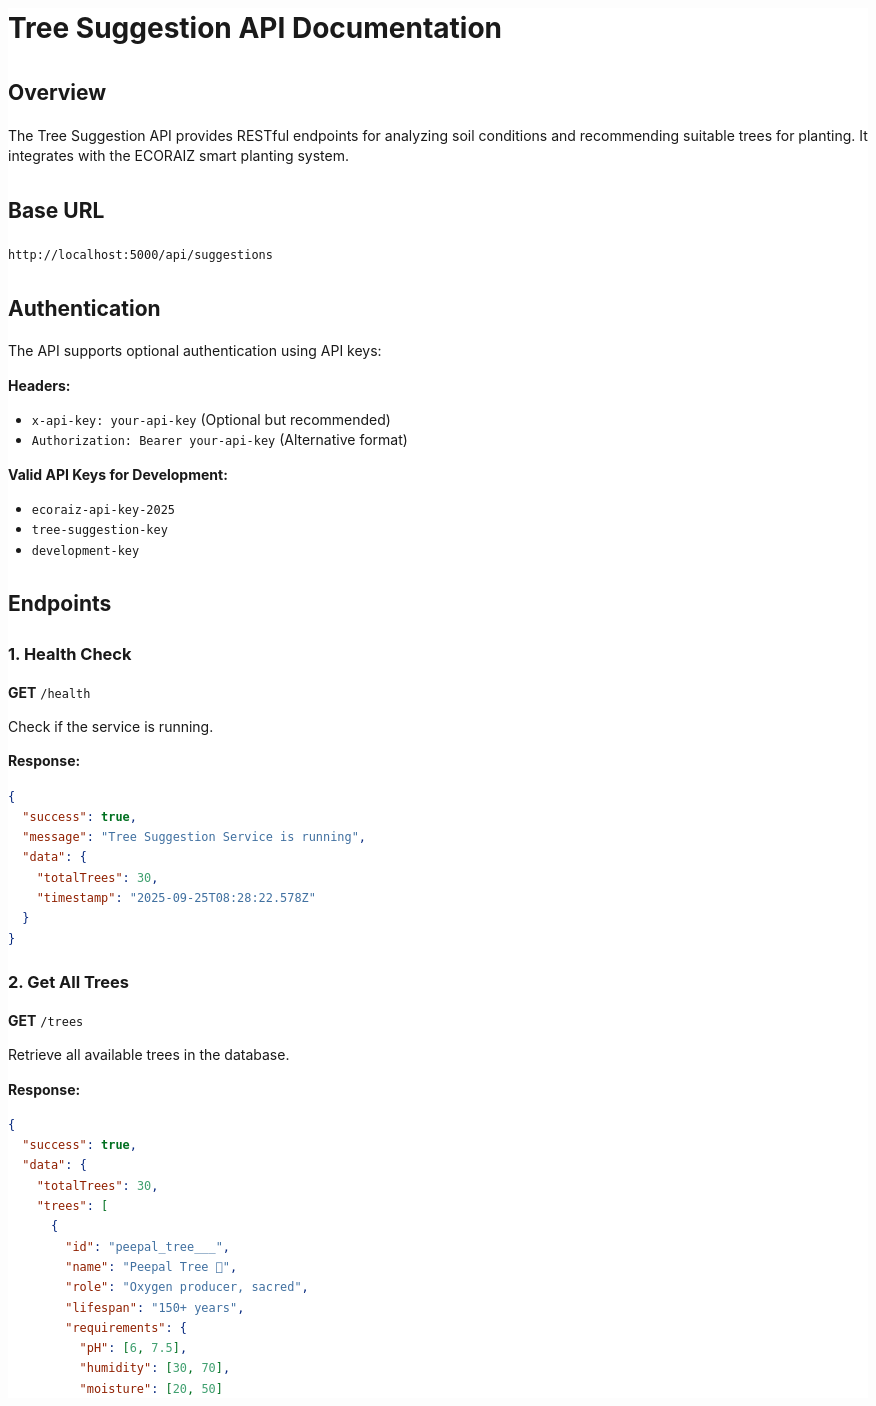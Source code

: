 # Tree Suggestion API Documentation

## Overview
The Tree Suggestion API provides RESTful endpoints for analyzing soil conditions and recommending suitable trees for planting. It integrates with the ECORAIZ smart planting system.

## Base URL
```
http://localhost:5000/api/suggestions
```

## Authentication
The API supports optional authentication using API keys:

**Headers:**
- `x-api-key: your-api-key` (Optional but recommended)
- `Authorization: Bearer your-api-key` (Alternative format)

**Valid API Keys for Development:**
- `ecoraiz-api-key-2025`
- `tree-suggestion-key`  
- `development-key`

## Endpoints

### 1. Health Check
**GET** `/health`

Check if the service is running.

**Response:**
```json
{
  "success": true,
  "message": "Tree Suggestion Service is running",
  "data": {
    "totalTrees": 30,
    "timestamp": "2025-09-25T08:28:22.578Z"
  }
}
```

### 2. Get All Trees
**GET** `/trees`

Retrieve all available trees in the database.

**Response:**
```json
{
  "success": true,
  "data": {
    "totalTrees": 30,
    "trees": [
      {
        "id": "peepal_tree___",
        "name": "Peepal Tree 🌿",
        "role": "Oxygen producer, sacred",
        "lifespan": "150+ years",
        "requirements": {
          "pH": [6, 7.5],
          "humidity": [30, 70],
          "moisture": [20, 50]
```